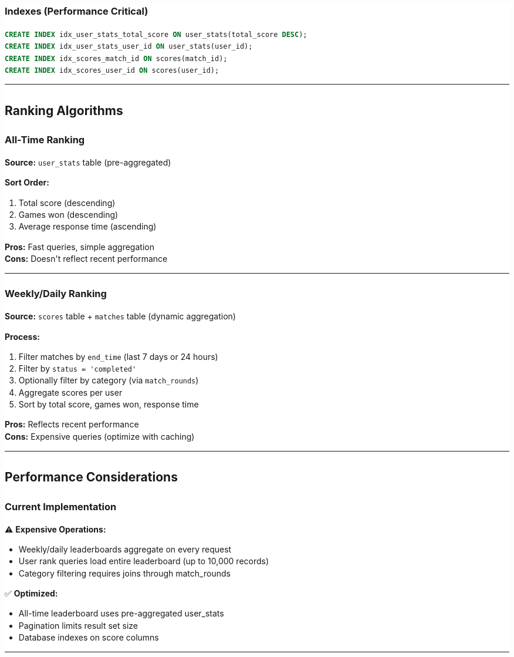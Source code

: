 ### Indexes (Performance Critical)

```sql
CREATE INDEX idx_user_stats_total_score ON user_stats(total_score DESC);
CREATE INDEX idx_user_stats_user_id ON user_stats(user_id);
CREATE INDEX idx_scores_match_id ON scores(match_id);
CREATE INDEX idx_scores_user_id ON scores(user_id);
```

---

## Ranking Algorithms

### All-Time Ranking

**Source:** `user_stats` table (pre-aggregated)

**Sort Order:**
1. Total score (descending)
2. Games won (descending)
3. Average response time (ascending)

**Pros:** Fast queries, simple aggregation  
**Cons:** Doesn't reflect recent performance

---

### Weekly/Daily Ranking

**Source:** `scores` table + `matches` table (dynamic aggregation)

**Process:**
1. Filter matches by `end_time` (last 7 days or 24 hours)
2. Filter by `status = 'completed'`
3. Optionally filter by category (via `match_rounds`)
4. Aggregate scores per user
5. Sort by total score, games won, response time

**Pros:** Reflects recent performance  
**Cons:** Expensive queries (optimize with caching)

---

## Performance Considerations

### Current Implementation

⚠️ **Expensive Operations:**
- Weekly/daily leaderboards aggregate on every request
- User rank queries load entire leaderboard (up to 10,000 records)
- Category filtering requires joins through match_rounds

✅ **Optimized:**
- All-time leaderboard uses pre-aggregated user_stats
- Pagination limits result set size
- Database indexes on score columns

---